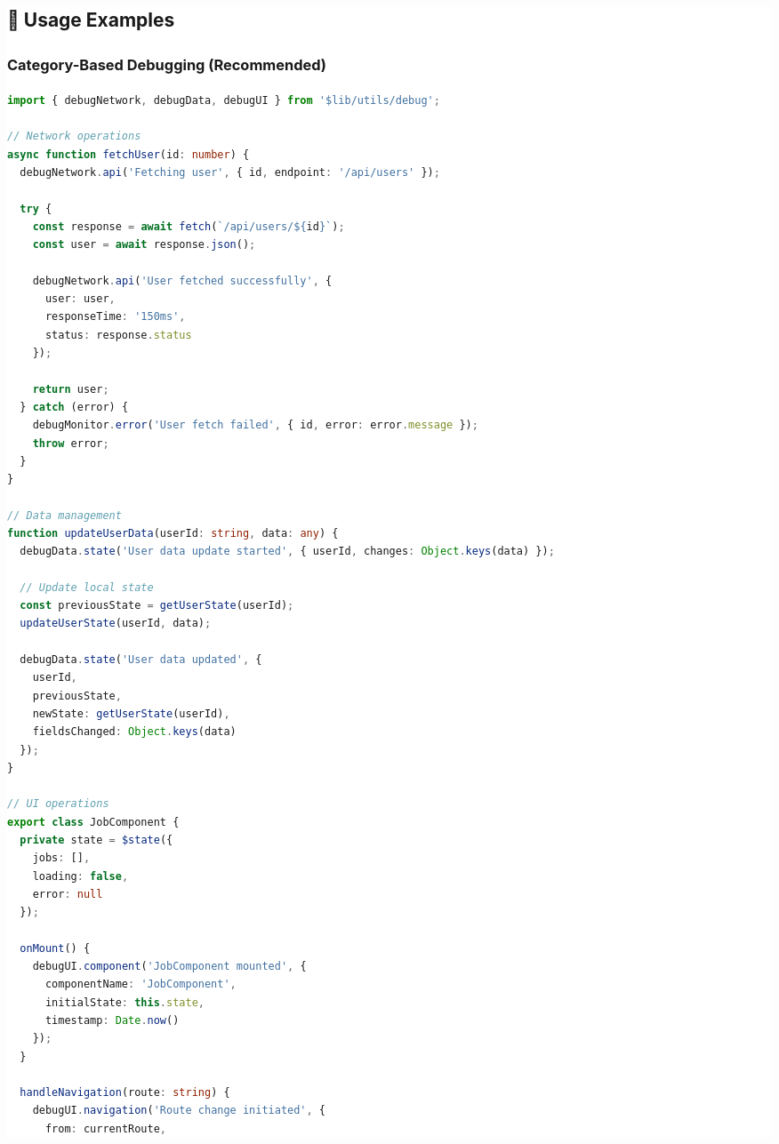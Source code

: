 ## 🔧 Usage Examples

### Category-Based Debugging (Recommended)
```typescript
import { debugNetwork, debugData, debugUI } from '$lib/utils/debug';

// Network operations
async function fetchUser(id: number) {
  debugNetwork.api('Fetching user', { id, endpoint: '/api/users' });
  
  try {
    const response = await fetch(`/api/users/${id}`);
    const user = await response.json();
    
    debugNetwork.api('User fetched successfully', { 
      user: user,
      responseTime: '150ms',
      status: response.status
    });
    
    return user;
  } catch (error) {
    debugMonitor.error('User fetch failed', { id, error: error.message });
    throw error;
  }
}

// Data management
function updateUserData(userId: string, data: any) {
  debugData.state('User data update started', { userId, changes: Object.keys(data) });
  
  // Update local state
  const previousState = getUserState(userId);
  updateUserState(userId, data);
  
  debugData.state('User data updated', {
    userId,
    previousState,
    newState: getUserState(userId),
    fieldsChanged: Object.keys(data)
  });
}

// UI operations
export class JobComponent {
  private state = $state({
    jobs: [],
    loading: false,
    error: null
  });
  
  onMount() {
    debugUI.component('JobComponent mounted', { 
      componentName: 'JobComponent',
      initialState: this.state,
      timestamp: Date.now()
    });
  }
  
  handleNavigation(route: string) {
    debugUI.navigation('Route change initiated', {
      from: currentRoute,
```